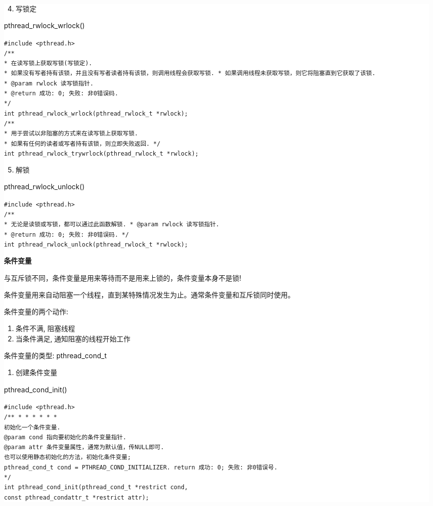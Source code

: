 4. 写锁定

pthread_rwlock_wrlock()

```
#include <pthread.h>
/**
* 在读写锁上获取写锁(写锁定).
* 如果没有写者持有该锁，并且没有写者读者持有该锁，则调用线程会获取写锁. * 如果调用线程未获取写锁，则它将阻塞直到它获取了该锁.
* @param rwlock 读写锁指针.
* @return 成功: 0; 失败: 非0错误码.
*/
int pthread_rwlock_wrlock(pthread_rwlock_t *rwlock);
/**
* 用于尝试以非阻塞的方式来在读写锁上获取写锁.
* 如果有任何的读者或写者持有该锁，则立即失败返回. */
int pthread_rwlock_trywrlock(pthread_rwlock_t *rwlock);
```

5. 解锁

pthread_rwlock_unlock()

```
#include <pthread.h>
/**
* 无论是读锁或写锁，都可以通过此函数解锁. * @param rwlock 读写锁指针.
* @return 成功: 0; 失败: 非0错误码. */
int pthread_rwlock_unlock(pthread_rwlock_t *rwlock);
```

**条件变量**

与互斥锁不同，条件变量是用来等待而不是用来上锁的，条件变量本身不是锁!

条件变量用来自动阻塞一个线程，直到某特殊情况发生为止。通常条件变量和互斥锁同时使用。

条件变量的两个动作:

1. 条件不满, 阻塞线程
2. 当条件满足, 通知阻塞的线程开始工作

条件变量的类型: pthread_cond_t

1. 创建条件变量

pthread_cond_init()

```
#include <pthread.h>
/** * * * * * *
初始化一个条件变量.
@param cond 指向要初始化的条件变量指针.
@param attr 条件变量属性，通常为默认值，传NULL即可.
也可以使用静态初始化的方法，初始化条件变量;
pthread_cond_t cond = PTHREAD_COND_INITIALIZER. return 成功: 0; 失败: 非0错误号.
*/
int pthread_cond_init(pthread_cond_t *restrict cond,
const pthread_condattr_t *restrict attr);
```
